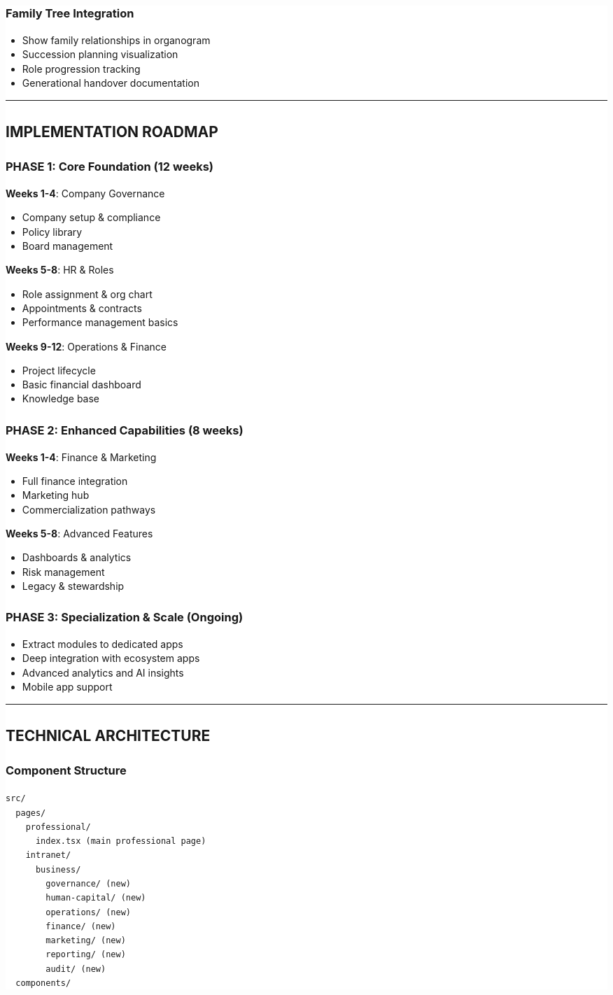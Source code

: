 ### Family Tree Integration
- Show family relationships in organogram
- Succession planning visualization
- Role progression tracking
- Generational handover documentation

---

## IMPLEMENTATION ROADMAP

### PHASE 1: Core Foundation (12 weeks)
**Weeks 1-4**: Company Governance
- Company setup & compliance
- Policy library
- Board management

**Weeks 5-8**: HR & Roles
- Role assignment & org chart
- Appointments & contracts
- Performance management basics

**Weeks 9-12**: Operations & Finance
- Project lifecycle
- Basic financial dashboard
- Knowledge base

### PHASE 2: Enhanced Capabilities (8 weeks)
**Weeks 1-4**: Finance & Marketing
- Full finance integration
- Marketing hub
- Commercialization pathways

**Weeks 5-8**: Advanced Features
- Dashboards & analytics
- Risk management
- Legacy & stewardship

### PHASE 3: Specialization & Scale (Ongoing)
- Extract modules to dedicated apps
- Deep integration with ecosystem apps
- Advanced analytics and AI insights
- Mobile app support

---

## TECHNICAL ARCHITECTURE

### Component Structure
```
src/
  pages/
    professional/
      index.tsx (main professional page)
    intranet/
      business/
        governance/ (new)
        human-capital/ (new)
        operations/ (new)
        finance/ (new)
        marketing/ (new)
        reporting/ (new)
        audit/ (new)
  components/
```